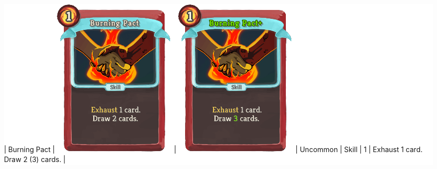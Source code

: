 | Burning Pact | ![](slay-the-spire/small-card-images/Red-BurningPact.png) | ![](slay-the-spire/small-card-images/Red-BurningPactPlus.png) | Uncommon | Skill | 1 | Exhaust 1 card. Draw 2 (3) cards. |